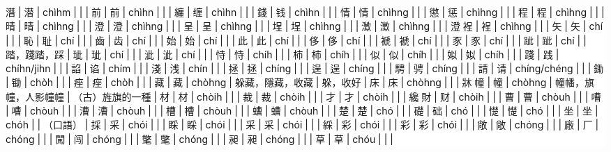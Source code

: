 潛 | 潜 | chìhm |  |  | 
前 | 前 | chìhn |  |  | 
纏 | 缠 | chìhn |  |  | 
錢 | 钱 | chìhn |  |  | 
情 | 情 | chìhng |  |  | 
懲 | 惩 | chìhng |  |  | 
程 | 程 | chìhng |  |  | 
晴 | 晴 | chìhng |  |  | 
澄 | 澄 | chìhng |  |  | 
呈 | 呈 | chìhng |  |  | 
埕 | 埕 | chìhng |  |  | 
澂 | 澂 | chìhng |  |  | 澄
裎 | 裎 | chìhng |  |  | 
矢 | 矢 | chí |  |  | 
恥 | 耻 | chí |  |  | 
齒 | 齿 | chí |  |  | 
始 | 始 | chí |  |  | 
此 | 此 | chí |  |  | 
侈 | 侈 | chí |  |  | 
褫 | 褫 | chí |  |  | 
豕 | 豕 | chí |  |  | 
跐 | 跐 | chí |  | 踏，踐踏，踩 | 
玼 | 玼 | chí |  |  | 
泚 | 泚 | chí |  |  | 
恃 | 恃 | chíh |  |  | 
柿 | 柿 | chíh |  |  | 
似 | 似 | chíh |  |  | 
姒 | 姒 | chíh |  |  | 
踐 | 践 | chíhn/jihn |  |  | 
諂 | 谄 | chím |  |  | 
淺 | 浅 | chín |  |  | 
拯 | 拯 | chíng |  |  | 
逞 | 逞 | chíng |  |  | 
騁 | 骋 | chíng |  |  | 
請 | 请 | chíng/chéng |  |  | 
鋤 | 锄 | chòh |  |  | 
痤 | 痤 | chòh |  |  | 
藏 | 藏 | chòhng | 躲藏，隱藏，收藏 | 躲，收好 | 
床 | 床 | chòhng |  |  | 牀
幢 | 幢 | chòhng | 幢幡，旗幢，人影幢幢 | （古）旌旗的一種 | 
材 | 材 | chòih |  |  | 
裁 | 裁 | chòih |  |  | 
才 | 才 | chòih |  |  | 纔
財 | 财 | chòih |  |  | 
曹 | 曹 | chòuh |  |  | 
嘈 | 嘈 | chòuh |  |  | 
漕 | 漕 | chòuh |  |  | 
槽 | 槽 | chòuh |  |  | 
螬 | 螬 | chòuh |  |  | 
楚 | 楚 | chó |  |  | 
礎 | 础 | chó |  |  | 
憷 | 憷 | chó |  |  | 
坐 | 坐 | chóh |  | （口語） | 
採 | 采 | chói |  |  | 
睬 | 睬 | chói |  |  | 
采 | 采 | chói |  |  | 
綵 | 彩 | chói |  |  | 
彩 | 彩 | chói |  |  | 
敞 | 敞 | chóng |  |  | 
廠 | 厂 | chóng |  |  | 
闖 | 闯 | chóng |  |  | 
氅 | 氅 | chóng |  |  | 
昶 | 昶 | chóng |  |  | 
草 | 草 | chóu |  |  | 